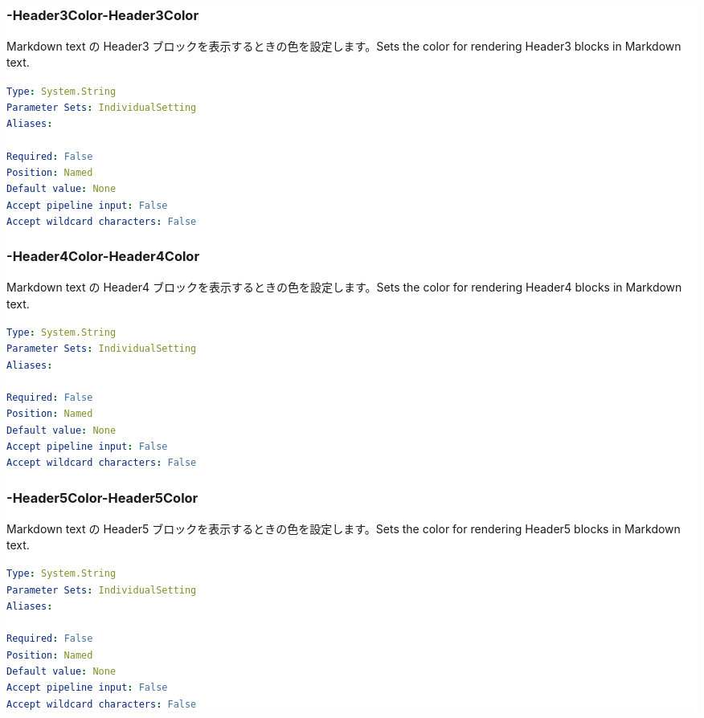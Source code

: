 ### <span data-ttu-id="2dae2-131">-Header3Color</span><span class="sxs-lookup"><span data-stu-id="2dae2-131">-Header3Color</span></span>

<span data-ttu-id="2dae2-132">Markdown text の Header3 ブロックを表示するときの色を設定します。</span><span class="sxs-lookup"><span data-stu-id="2dae2-132">Sets the color for rendering Header3 blocks in Markdown text.</span></span>

```yaml
Type: System.String
Parameter Sets: IndividualSetting
Aliases:

Required: False
Position: Named
Default value: None
Accept pipeline input: False
Accept wildcard characters: False
```

### <span data-ttu-id="2dae2-133">-Header4Color</span><span class="sxs-lookup"><span data-stu-id="2dae2-133">-Header4Color</span></span>

<span data-ttu-id="2dae2-134">Markdown text の Header4 ブロックを表示するときの色を設定します。</span><span class="sxs-lookup"><span data-stu-id="2dae2-134">Sets the color for rendering Header4 blocks in Markdown text.</span></span>

```yaml
Type: System.String
Parameter Sets: IndividualSetting
Aliases:

Required: False
Position: Named
Default value: None
Accept pipeline input: False
Accept wildcard characters: False
```

### <span data-ttu-id="2dae2-135">-Header5Color</span><span class="sxs-lookup"><span data-stu-id="2dae2-135">-Header5Color</span></span>

<span data-ttu-id="2dae2-136">Markdown text の Header5 ブロックを表示するときの色を設定します。</span><span class="sxs-lookup"><span data-stu-id="2dae2-136">Sets the color for rendering Header5 blocks in Markdown text.</span></span>

```yaml
Type: System.String
Parameter Sets: IndividualSetting
Aliases:

Required: False
Position: Named
Default value: None
Accept pipeline input: False
Accept wildcard characters: False
```
